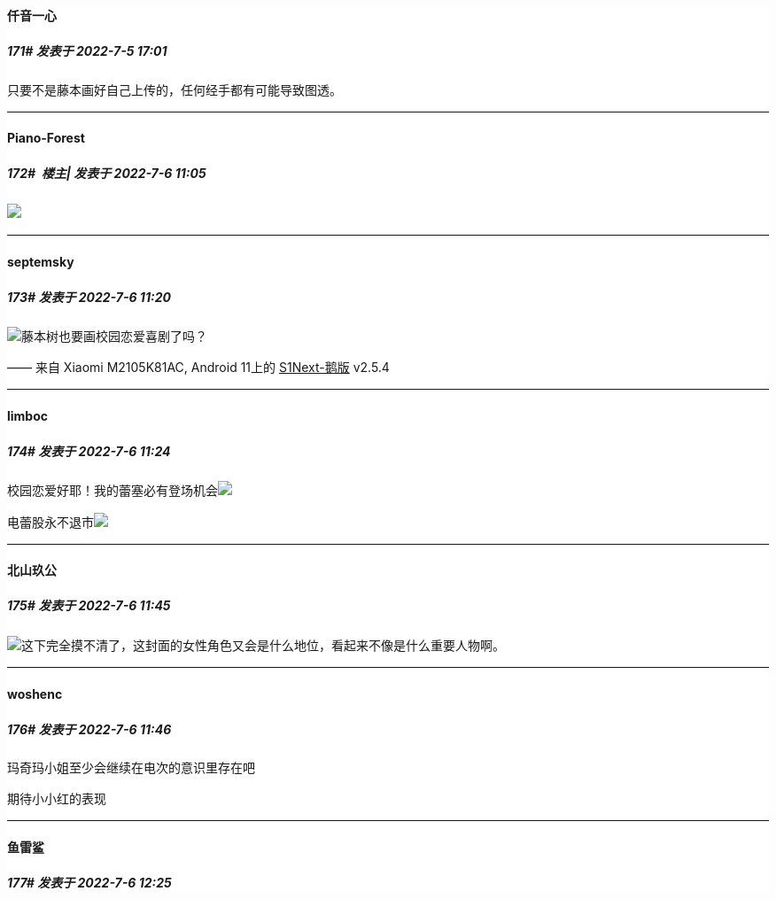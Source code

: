 ####  仟音一心  
##### 171#       发表于 2022-7-5 17:01

只要不是藤本画好自己上传的，任何经手都有可能导致图透。

*****

####  Piano-Forest  
##### 172#         楼主| 发表于 2022-7-6 11:05

<img src="https://p.sda1.dev/6/032aaac48a1d50bdfe37d623bddecbfc/20220706_110444.jpg" referrerpolicy="no-referrer">

*****

####  septemsky  
##### 173#       发表于 2022-7-6 11:20

<img src="https://static.saraba1st.com/image/smiley/face2017/037.png" referrerpolicy="no-referrer">藤本树也要画校园恋爱喜剧了吗？

—— 来自 Xiaomi M2105K81AC, Android 11上的 [S1Next-鹅版](https://github.com/ykrank/S1-Next/releases) v2.5.4

*****

####  limboc  
##### 174#       发表于 2022-7-6 11:24

校园恋爱好耶！我的蕾塞必有登场机会<img src="https://static.saraba1st.com/image/smiley/face2017/066.png" referrerpolicy="no-referrer">

电蕾股永不退市<img src="https://static.saraba1st.com/image/smiley/face2017/136.png" referrerpolicy="no-referrer">

*****

####  北山玖公  
##### 175#       发表于 2022-7-6 11:45

<img src="https://static.saraba1st.com/image/smiley/face2017/067.png" referrerpolicy="no-referrer">这下完全摸不清了，这封面的女性角色又会是什么地位，看起来不像是什么重要人物啊。

*****

####  woshenc  
##### 176#       发表于 2022-7-6 11:46

玛奇玛小姐至少会继续在电次的意识里存在吧

期待小小红的表现

*****

####  鱼雷鲨  
##### 177#       发表于 2022-7-6 12:25
